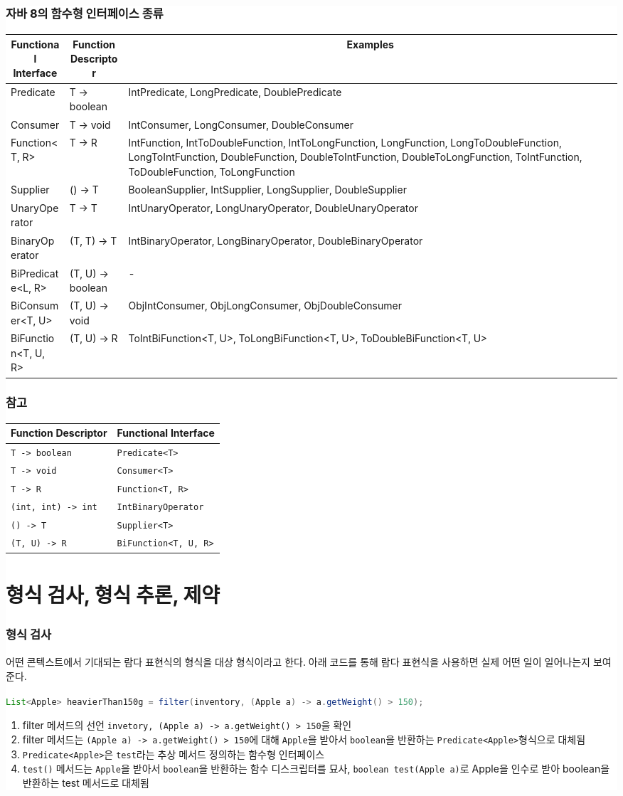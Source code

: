 
### 자바 8의 함수형 인터페이스 종류
| Functional Interface | Function Descriptor | Examples |
| -------------------- | ------------------- | -------- |
| Predicate<T>         | T -> boolean        | IntPredicate, LongPredicate, DoublePredicate |
| Consumer<T>          | T -> void           | IntConsumer, LongConsumer, DoubleConsumer |
| Function<T, R>       | T -> R              | IntFunction<R>, IntToDoubleFunction, IntToLongFunction, LongFunction<R>, LongToDoubleFunction, LongToIntFunction, DoubleFunction<R>, DoubleToIntFunction, DoubleToLongFunction, ToIntFunction<T>, ToDoubleFunction<T>, ToLongFunction<T> |
| Supplier<T>          | () -> T             | BooleanSupplier, IntSupplier, LongSupplier, DoubleSupplier |
| UnaryOperator<T>     | T -> T              | IntUnaryOperator, LongUnaryOperator, DoubleUnaryOperator |
| BinaryOperator<T>    | (T, T) -> T         | IntBinaryOperator, LongBinaryOperator, DoubleBinaryOperator |
| BiPredicate<L, R>    | (T, U) -> boolean   | - |
| BiConsumer<T, U>     | (T, U) -> void      | ObjIntConsumer<T>, ObjLongConsumer<T>, ObjDoubleConsumer<T> |
| BiFunction<T, U, R>  | (T, U) -> R         | ToIntBiFunction<T, U>, ToLongBiFunction<T, U>, ToDoubleBiFunction<T, U> |


### 참고

| Function Descriptor | Functional Interface |
| ------------------- |----------------------|
| `T -> boolean` | `Predicate<T>`       |
| `T -> void` | `Consumer<T>`        |
| `T -> R` | `Function<T, R>`     |
| `(int, int) -> int` | `IntBinaryOperator`  |
| `() -> T` |  `Supplier<T>`       |
| `(T, U) -> R` | `BiFunction<T, U, R>`

# 형식 검사, 형식 추론, 제약

### 형식 검사
어떤 콘텍스트에서 기대되는 람다 표현식의 형식을 대상 형식이라고 한다.
아래 코드를 통해 람다 표현식을 사용하면 실제 어떤 일이 일어나는지 보여준다.
```java
List<Apple> heavierThan150g = filter(inventory, (Apple a) -> a.getWeight() > 150);
```
1. filter 메서드의 선언 `invetory, (Apple a) -> a.getWeight() > 150`을 확인
2. filter 메서드는 `(Apple a) -> a.getWeight() > 150`에 대해 `Apple`을 받아서 `boolean`을 반환하는 `Predicate<Apple>`형식으로 대체됨
3. `Predicate<Apple>`은 `test`라는 추상 메서드 정의하는 함수형 인터페이스
4. `test()` 메서드는 `Apple`을 받아서 `boolean`을 반환하는 함수 디스크립터를 묘사, `boolean test(Apple a)`로 Apple을 인수로 받아 boolean을 반환하는 test 메서드로 대체됨
